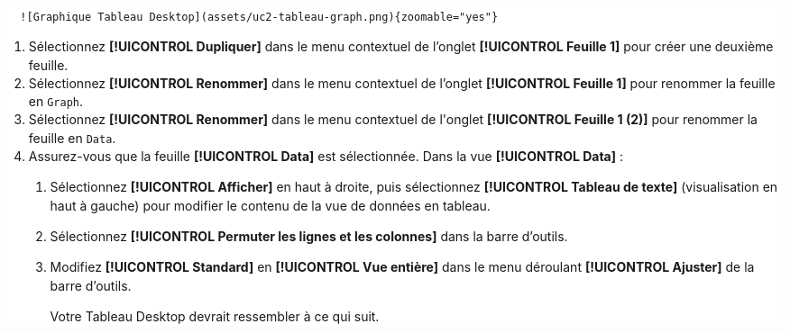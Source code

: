       ![Graphique Tableau Desktop](assets/uc2-tableau-graph.png){zoomable="yes"}

1. Sélectionnez **[!UICONTROL Dupliquer]** dans le menu contextuel de l’onglet **[!UICONTROL Feuille 1]** pour créer une deuxième feuille.
1. Sélectionnez **[!UICONTROL Renommer]** dans le menu contextuel de l’onglet **[!UICONTROL Feuille 1]** pour renommer la feuille en `Graph`.
1. Sélectionnez **[!UICONTROL Renommer]** dans le menu contextuel de l&#39;onglet **[!UICONTROL Feuille 1 (2)]** pour renommer la feuille en `Data`.
1. Assurez-vous que la feuille **[!UICONTROL Data]** est sélectionnée. Dans la vue **[!UICONTROL Data]** :
   1. Sélectionnez **[!UICONTROL Afficher]** en haut à droite, puis sélectionnez **[!UICONTROL Tableau de texte]** (visualisation en haut à gauche) pour modifier le contenu de la vue de données en tableau.
   1. Sélectionnez **[!UICONTROL Permuter les lignes et les colonnes]** dans la barre d’outils.
   1. Modifiez **[!UICONTROL Standard]** en **[!UICONTROL Vue entière]** dans le menu déroulant **[!UICONTROL Ajuster]** de la barre d’outils.

      Votre Tableau Desktop devrait ressembler à ce qui suit.
